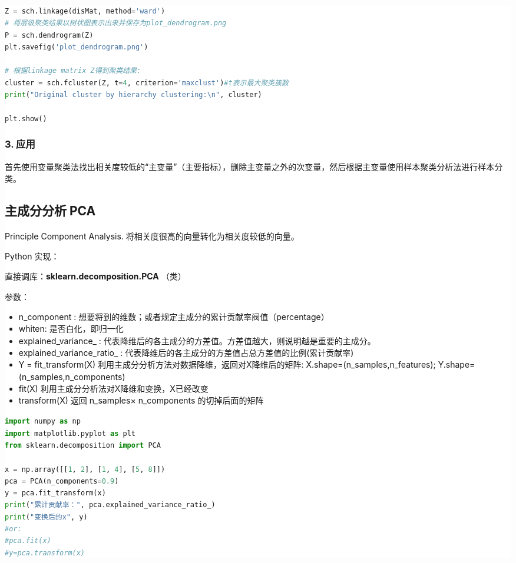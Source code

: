 ```python
Z = sch.linkage(disMat, method='ward')
# 将层级聚类结果以树状图表示出来并保存为plot_dendrogram.png
P = sch.dendrogram(Z)
plt.savefig('plot_dendrogram.png')

# 根据linkage matrix Z得到聚类结果:
cluster = sch.fcluster(Z, t=4, criterion='maxclust')#t表示最大聚类簇数
print("Original cluster by hierarchy clustering:\n", cluster)

plt.show()
```





### 3. 应用

首先使用变量聚类法找出相关度较低的“主变量”（主要指标），删除主变量之外的次变量，然后根据主变量使用样本聚类分析法进行样本分类。





## 主成分分析 PCA

Principle Component Analysis. 将相关度很高的向量转化为相关度较低的向量。

Python 实现：

直接调库：**sklearn.decomposition.PCA** （类）

参数：

- n_component : 想要将到的维数；或者规定主成分的累计贡献率阀值（percentage）
- whiten: 是否白化，即归一化
- explained_variance_ : 代表降维后的各主成分的方差值。方差值越大，则说明越是重要的主成分。
- explained_variance_ratio_ : 代表降维后的各主成分的方差值占总方差值的比例(累计贡献率)
- Y = fit_transform(X) 利用主成分分析方法对数据降维，返回对X降维后的矩阵: X.shape=(n_samples,n_features); Y.shape=(n_samples,n_components)
- fit(X) 利用主成分分析法对X降维和变换，X已经改变
- transform(X) 返回 n_samples$\times$ n_components 的切掉后面的矩阵

```python
import numpy as np
import matplotlib.pyplot as plt
from sklearn.decomposition import PCA

x = np.array([[1, 2], [1, 4], [5, 8]])
pca = PCA(n_components=0.9)
y = pca.fit_transform(x)
print("累计贡献率：", pca.explained_variance_ratio_)
print("变换后的x", y)
#or:
#pca.fit(x)
#y=pca.transform(x)
```
